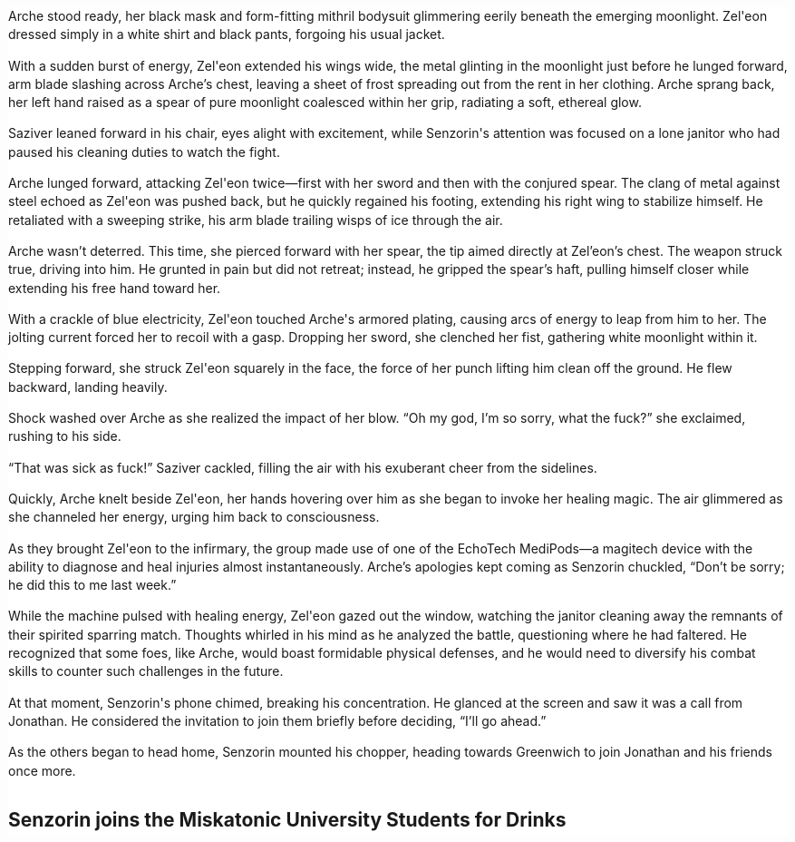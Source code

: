 Arche stood ready, her black mask and form-fitting mithril bodysuit glimmering eerily beneath the emerging moonlight. Zel'eon dressed simply in a white shirt and black pants, forgoing his usual jacket.

With a sudden burst of energy, Zel'eon extended his wings wide, the metal glinting in the moonlight just before he lunged forward, arm blade slashing across Arche’s chest, leaving a sheet of frost spreading out from the rent in her clothing. Arche sprang back, her left hand raised as a spear of pure moonlight coalesced within her grip, radiating a soft, ethereal glow.

Saziver leaned forward in his chair, eyes alight with excitement, while Senzorin's attention was focused on a lone janitor who had paused his cleaning duties to watch the fight.

Arche lunged forward, attacking Zel'eon twice—first with her sword and then with the conjured spear. The clang of metal against steel echoed as Zel'eon was pushed back, but he quickly regained his footing, extending his right wing to stabilize himself. He retaliated with a sweeping strike, his arm blade trailing wisps of ice through the air.

Arche wasn’t deterred. This time, she pierced forward with her spear, the tip aimed directly at Zel’eon’s chest. The weapon struck true, driving into him. He grunted in pain but did not retreat; instead, he gripped the spear’s haft, pulling himself closer while extending his free hand toward her.

With a crackle of blue electricity, Zel'eon touched Arche's armored plating, causing arcs of energy to leap from him to her. The jolting current forced her to recoil with a gasp. Dropping her sword, she clenched her fist, gathering white moonlight within it.

Stepping forward, she struck Zel'eon squarely in the face, the force of her punch lifting him clean off the ground. He flew backward, landing heavily.

Shock washed over Arche as she realized the impact of her blow. “Oh my god, I’m so sorry, what the fuck?” she exclaimed, rushing to his side.

“That was sick as fuck!” Saziver cackled, filling the air with his exuberant cheer from the sidelines.

Quickly, Arche knelt beside Zel'eon, her hands hovering over him as she began to invoke her healing magic. The air glimmered as she channeled her energy, urging him back to consciousness.

As they brought Zel'eon to the infirmary, the group made use of one of the EchoTech MediPods—a magitech device with the ability to diagnose and heal injuries almost instantaneously. Arche’s apologies kept coming as Senzorin chuckled, “Don’t be sorry; he did this to me last week.”

While the machine pulsed with healing energy, Zel'eon gazed out the window, watching the janitor cleaning away the remnants of their spirited sparring match. Thoughts whirled in his mind as he analyzed the battle, questioning where he had faltered. He recognized that some foes, like Arche, would boast formidable physical defenses, and he would need to diversify his combat skills to counter such challenges in the future.

At that moment, Senzorin's phone chimed, breaking his concentration. He glanced at the screen and saw it was a call from Jonathan. He considered the invitation to join them briefly before deciding, “I’ll go ahead.”

As the others began to head home, Senzorin mounted his chopper, heading towards Greenwich to join Jonathan and his friends once more.

## Senzorin joins the Miskatonic University Students for Drinks

